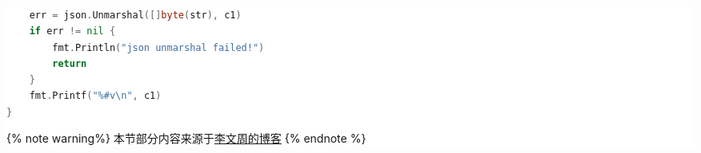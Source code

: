 ```go
	err = json.Unmarshal([]byte(str), c1)
	if err != nil {
		fmt.Println("json unmarshal failed!")
		return
	}
	fmt.Printf("%#v\n", c1)
}
```





{% note warning%}
本节部分内容来源于[李文周的博客](https://www.liwenzhou.com/posts/Go/10_struct/)
{% endnote %}
